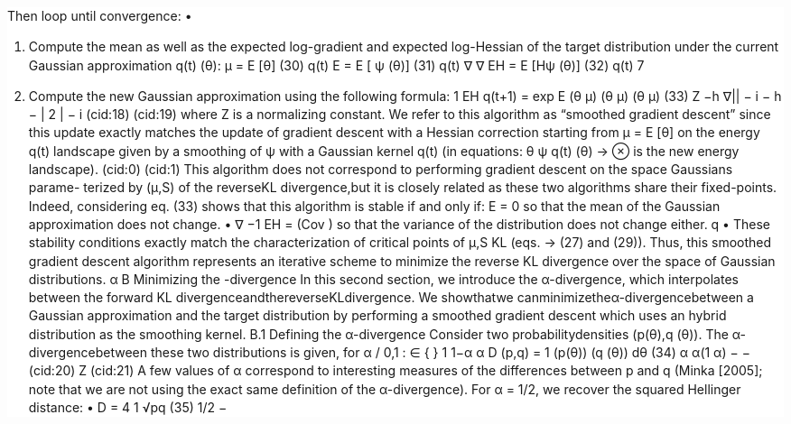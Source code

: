Then loop until convergence:
•
1. Compute the mean as well as the expected log-gradient and expected log-Hessian of
the target distribution under the current Gaussian approximation q(t) (θ):
µ = E [θ] (30)
q(t)
E = E [ ψ (θ)] (31)
q(t)
∇ ∇
EH = E [Hψ (θ)] (32)
q(t)
7

2. Compute the new Gaussian approximation using the following formula:
1 EH
q(t+1) = exp E (θ µ) (θ µ) (θ µ) (33)
Z −h ∇|| − i − h − | 2 | − i
(cid:18) (cid:19)
where Z is a normalizing constant.
We refer to this algorithm as “smoothed gradient descent” since this update exactly matches the
update of gradient descent with a Hessian correction starting from µ = E [θ] on the energy
q(t)
landscape given by a smoothing of ψ with a Gaussian kernel q(t) (in equations: θ ψ q(t) (θ)
→ ⊗
is the new energy landscape).
(cid:0) (cid:1)
This algorithm does not correspond to performing gradient descent on the space Gaussians parame-
terized by (µ,S) of the reverseKL divergence,but it is closely related as these two algorithms share
their fixed-points. Indeed, considering eq. (33) shows that this algorithm is stable if and only if:
E = 0 so that the mean of the Gaussian approximation does not change.
• ∇
−1
EH = (Cov ) so that the variance of the distribution does not change either.
q
•
These stability conditions exactly match the characterization of critical points of µ,S KL (eqs.
→
(27) and (29)). Thus, this smoothed gradient descent algorithm represents an iterative scheme to
minimize the reverse KL divergence over the space of Gaussian distributions.
α
B Minimizing the -divergence
In this second section, we introduce the α-divergence, which interpolates between the forward KL
divergenceandthereverseKLdivergence. We showthatwe canminimizetheα-divergencebetween
a Gaussian approximation and the target distribution by performing a smoothed gradient descent
which uses an hybrid distribution as the smoothing kernel.
B.1 Defining the α-divergence
Consider two probabilitydensities (p(θ),q (θ)). The α-divergencebetween these two distributions
is given, for α / 0,1 :
∈ { }
1
1−α α
D (p,q) = 1 (p(θ)) (q (θ)) dθ (34)
α
α(1 α) −
− (cid:20) Z (cid:21)
A few values of α correspond to interesting measures of the differences between p and q (Minka
[2005]; note that we are not using the exact same definition of the α-divergence).
For α = 1/2, we recover the squared Hellinger distance:
•
D = 4 1 √pq (35)
1/2
−